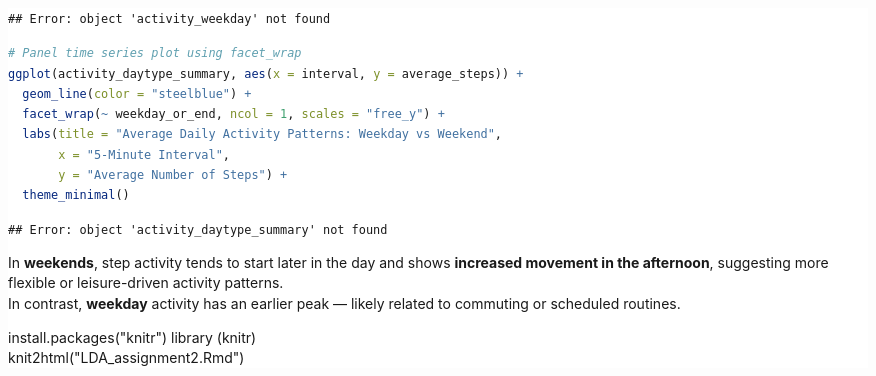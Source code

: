 ```
## Error: object 'activity_weekday' not found
```

``` r
# Panel time series plot using facet_wrap
ggplot(activity_daytype_summary, aes(x = interval, y = average_steps)) +
  geom_line(color = "steelblue") +
  facet_wrap(~ weekday_or_end, ncol = 1, scales = "free_y") +
  labs(title = "Average Daily Activity Patterns: Weekday vs Weekend",
       x = "5-Minute Interval",
       y = "Average Number of Steps") +
  theme_minimal()
```

```
## Error: object 'activity_daytype_summary' not found
```




In **weekends**, step activity tends to start later in the day and shows **increased movement in the afternoon**, suggesting more flexible or leisure-driven activity patterns.  
In contrast, **weekday** activity has an earlier peak — likely related to commuting or scheduled routines.


install.packages("knitr")
library (knitr)  
knit2html("LDA_assignment2.Rmd")



